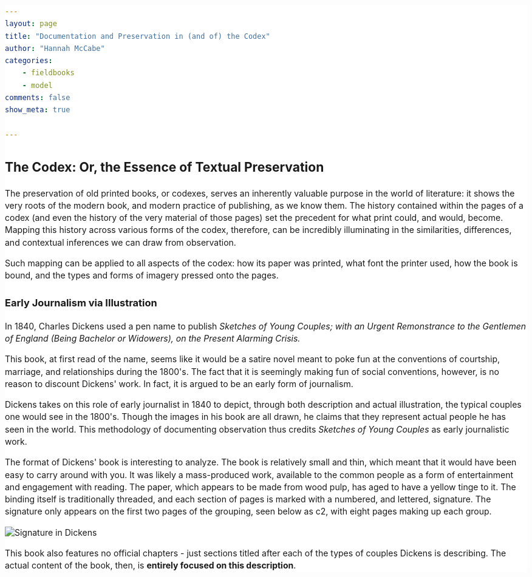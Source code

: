 ```yaml
---
layout: page  
title: "Documentation and Preservation in (and of) the Codex"  
author: "Hannah McCabe"  
categories:  
    - fieldbooks
    - model
comments: false  
show_meta: true   

---
```


## The Codex: Or, the Essence of Textual Preservation

The preservation of old printed books, or codexes, serves an inherently valuable purpose in the world of literature: it shows the very roots of the modern book, and modern practice of publishing, as we know them. The history contained within the pages of a codex (and even the history of the very material of those pages) set the precedent for what print could, and would, become. Mapping this history across various forms of the codex, therefore, can be incredibly illuminating in the similarities, differences, and contextual inferences we can draw from observation.

Such mapping can be applied to all aspects of the codex: how its paper was printed, what font the printer used, how the book is bound, and the types and forms of imagery pressed onto the pages.

### Early Journalism via Illustration 

In 1840, Charles Dickens used a pen name to publish *Sketches of Young Couples; with an Urgent Remonstrance to the Gentlemen of England (Being Bachelor or Widowers), on the Present Alarming Crisis.* 

This book, at first read of the name, seems like it would be a satire novel meant to poke fun at the conventions of courtship, marriage, and relationships during the 1800's. The fact that it is seemingly making fun of social conventions, however, is no reason to discount Dickens' work. In fact, it is argued to be an early form of journalism. 

Dickens takes on this role of early journalist in 1840 to depict, through both description and actual illustration, the typical couples one would see in the 1800's. Though the images in his book are all drawn, he claims that they represent actual people he has seen in the world. This methodology of documenting observation thus credits *Sketches of Young Couples* as early journalistic work. 

The format of Dickens' book is interesting to analyze. The book is relatively small and thin, which meant that it would have been easy to carry around with you. It was likely a mass-produced work, available to the common people as a form of entertainment and engagement with reading. The paper, which appears to be made from wood pulp, has aged to have a yellow tinge to it. The binding itself is traditionally threaded, and each section of pages is marked with a numbered, and lettered, signature. The signature only appears on the first two pages of the grouping, seen below as c2, with eight pages making up each group. 

![Signature in Dickens](https://cdn2.hubspot.net/hubfs/4195282/ToT/Lab%204/Dickens/IMG_1374.jpg)

This book also features no official chapters - just sections titled after each of the types of couples Dickens is describing. The actual content of the book, then, is **entirely focused on this description**.
